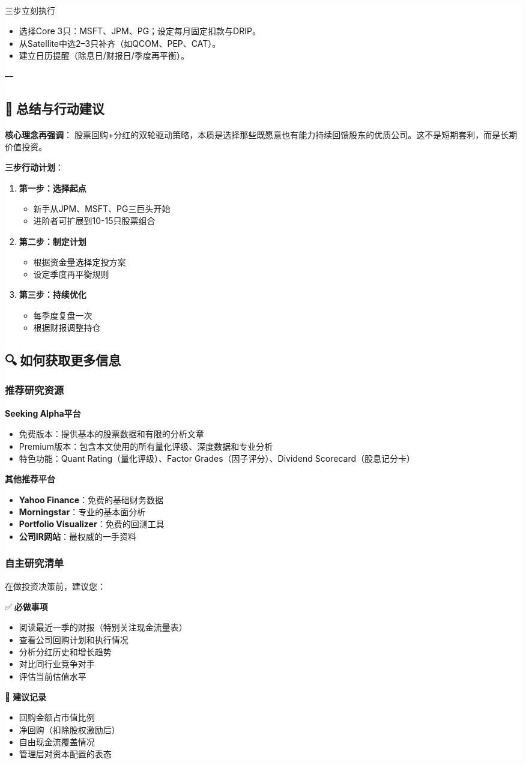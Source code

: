 三步立刻执行
- 选择Core 3只：MSFT、JPM、PG；设定每月固定扣款与DRIP。
- 从Satellite中选2–3只补齐（如QCOM、PEP、CAT）。
- 建立日历提醒（除息日/财报日/季度再平衡）。

—

## 📝 总结与行动建议

**核心理念再强调**：
股票回购+分红的双轮驱动策略，本质是选择那些既愿意也有能力持续回馈股东的优质公司。这不是短期套利，而是长期价值投资。

**三步行动计划**：
1. **第一步：选择起点**
   - 新手从JPM、MSFT、PG三巨头开始
   - 进阶者可扩展到10-15只股票组合

2. **第二步：制定计划**
   - 根据资金量选择定投方案
   - 设定季度再平衡规则

3. **第三步：持续优化**
   - 每季度复盘一次
   - 根据财报调整持仓

## 🔍 如何获取更多信息

### 推荐研究资源

**Seeking Alpha平台**
- 免费版本：提供基本的股票数据和有限的分析文章
- Premium版本：包含本文使用的所有量化评级、深度数据和专业分析
- 特色功能：Quant Rating（量化评级）、Factor Grades（因子评分）、Dividend Scorecard（股息记分卡）

**其他推荐平台**
- **Yahoo Finance**：免费的基础财务数据
- **Morningstar**：专业的基本面分析
- **Portfolio Visualizer**：免费的回测工具
- **公司IR网站**：最权威的一手资料

### 自主研究清单

在做投资决策前，建议您：

✅ **必做事项**
- 阅读最近一季的财报（特别关注现金流量表）
- 查看公司回购计划和执行情况
- 分析分红历史和增长趋势
- 对比同行业竞争对手
- 评估当前估值水平

📝 **建议记录**
- 回购金额占市值比例
- 净回购（扣除股权激励后）
- 自由现金流覆盖情况
- 管理层对资本配置的表态

